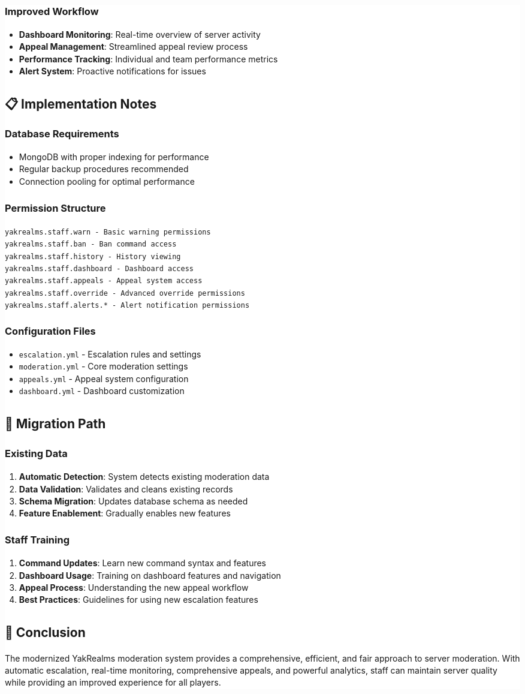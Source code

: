 ### Improved Workflow
- **Dashboard Monitoring**: Real-time overview of server activity
- **Appeal Management**: Streamlined appeal review process
- **Performance Tracking**: Individual and team performance metrics
- **Alert System**: Proactive notifications for issues

## 📋 Implementation Notes

### Database Requirements
- MongoDB with proper indexing for performance
- Regular backup procedures recommended
- Connection pooling for optimal performance

### Permission Structure
```
yakrealms.staff.warn - Basic warning permissions
yakrealms.staff.ban - Ban command access
yakrealms.staff.history - History viewing
yakrealms.staff.dashboard - Dashboard access
yakrealms.staff.appeals - Appeal system access
yakrealms.staff.override - Advanced override permissions
yakrealms.staff.alerts.* - Alert notification permissions
```

### Configuration Files
- `escalation.yml` - Escalation rules and settings
- `moderation.yml` - Core moderation settings
- `appeals.yml` - Appeal system configuration
- `dashboard.yml` - Dashboard customization

## 🔄 Migration Path

### Existing Data
1. **Automatic Detection**: System detects existing moderation data
2. **Data Validation**: Validates and cleans existing records
3. **Schema Migration**: Updates database schema as needed
4. **Feature Enablement**: Gradually enables new features

### Staff Training
1. **Command Updates**: Learn new command syntax and features
2. **Dashboard Usage**: Training on dashboard features and navigation
3. **Appeal Process**: Understanding the new appeal workflow
4. **Best Practices**: Guidelines for using new escalation features

## 🎉 Conclusion

The modernized YakRealms moderation system provides a comprehensive, efficient, and fair approach to server moderation. With automatic escalation, real-time monitoring, comprehensive appeals, and powerful analytics, staff can maintain server quality while providing an improved experience for all players.
